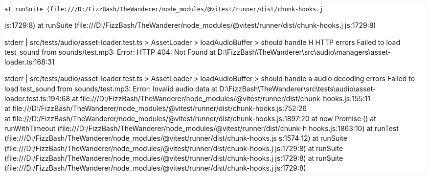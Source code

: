     at runSuite (file:///D:/FizzBash/TheWanderer/node_modules/@vitest/runner/dist/chunk-hooks.j
js:1729:8)
    at runSuite (file:///D:/FizzBash/TheWanderer/node_modules/@vitest/runner/dist/chunk-hooks.j
js:1729:8)

stderr | src/tests/audio/asset-loader.test.ts > AssetLoader > loadAudioBuffer > should handle H
HTTP errors
Failed to load test_sound from sounds/test.mp3: Error: HTTP 404: Not Found
    at D:\FizzBash\TheWanderer\src\audio\managers\asset-loader.ts:168:31

stderr | src/tests/audio/asset-loader.test.ts > AssetLoader > loadAudioBuffer > should handle a
audio decoding errors
Failed to load test_sound from sounds/test.mp3: Error: Invalid audio data
    at D:\FizzBash\TheWanderer\src\tests\audio\asset-loader.test.ts:194:68
    at file:///D:/FizzBash/TheWanderer/node_modules/@vitest/runner/dist/chunk-hooks.js:155:11  
    at file:///D:/FizzBash/TheWanderer/node_modules/@vitest/runner/dist/chunk-hooks.js:752:26  
    at file:///D:/FizzBash/TheWanderer/node_modules/@vitest/runner/dist/chunk-hooks.js:1897:20 
    at new Promise (<anonymous>)
    at runWithTimeout (file:///D:/FizzBash/TheWanderer/node_modules/@vitest/runner/dist/chunk-h
hooks.js:1863:10)
    at runTest (file:///D:/FizzBash/TheWanderer/node_modules/@vitest/runner/dist/chunk-hooks.js
s:1574:12)
    at runSuite (file:///D:/FizzBash/TheWanderer/node_modules/@vitest/runner/dist/chunk-hooks.j
js:1729:8)
    at runSuite (file:///D:/FizzBash/TheWanderer/node_modules/@vitest/runner/dist/chunk-hooks.j
js:1729:8)
    at runSuite (file:///D:/FizzBash/TheWanderer/node_modules/@vitest/runner/dist/chunk-hooks.j
js:1729:8)


